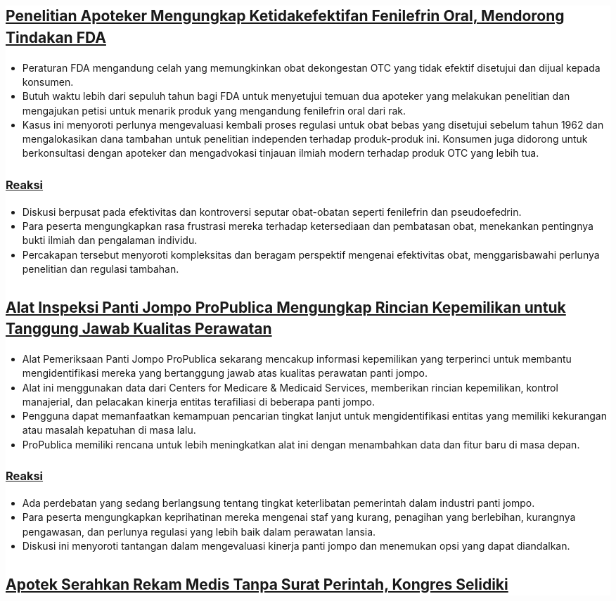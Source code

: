 ## [Penelitian Apoteker Mengungkap Ketidakefektifan Fenilefrin Oral, Mendorong Tindakan FDA](https://www.scientificamerican.com/article/how-two-pharmacists-figured-out-that-decongestants-dont-work/)

- Peraturan FDA mengandung celah yang memungkinkan obat dekongestan OTC yang tidak efektif disetujui dan dijual kepada konsumen.
- Butuh waktu lebih dari sepuluh tahun bagi FDA untuk menyetujui temuan dua apoteker yang melakukan penelitian dan mengajukan petisi untuk menarik produk yang mengandung fenilefrin oral dari rak.
- Kasus ini menyoroti perlunya mengevaluasi kembali proses regulasi untuk obat bebas yang disetujui sebelum tahun 1962 dan mengalokasikan dana tambahan untuk penelitian independen terhadap produk-produk ini. Konsumen juga didorong untuk berkonsultasi dengan apoteker dan mengadvokasi tinjauan ilmiah modern terhadap produk OTC yang lebih tua.

### [Reaksi](https://news.ycombinator.com/item?id=38720248)

- Diskusi berpusat pada efektivitas dan kontroversi seputar obat-obatan seperti fenilefrin dan pseudoefedrin.
- Para peserta mengungkapkan rasa frustrasi mereka terhadap ketersediaan dan pembatasan obat, menekankan pentingnya bukti ilmiah dan pengalaman individu.
- Percakapan tersebut menyoroti kompleksitas dan beragam perspektif mengenai efektivitas obat, menggarisbawahi perlunya penelitian dan regulasi tambahan.

## [Alat Inspeksi Panti Jompo ProPublica Mengungkap Rincian Kepemilikan untuk Tanggung Jawab Kualitas Perawatan](https://www.propublica.org/article/find-nursing-home-ownership-information)

- Alat Pemeriksaan Panti Jompo ProPublica sekarang mencakup informasi kepemilikan yang terperinci untuk membantu mengidentifikasi mereka yang bertanggung jawab atas kualitas perawatan panti jompo.
- Alat ini menggunakan data dari Centers for Medicare & Medicaid Services, memberikan rincian kepemilikan, kontrol manajerial, dan pelacakan kinerja entitas terafiliasi di beberapa panti jompo.
- Pengguna dapat memanfaatkan kemampuan pencarian tingkat lanjut untuk mengidentifikasi entitas yang memiliki kekurangan atau masalah kepatuhan di masa lalu.
- ProPublica memiliki rencana untuk lebih meningkatkan alat ini dengan menambahkan data dan fitur baru di masa depan.

### [Reaksi](https://news.ycombinator.com/item?id=38725264)

- Ada perdebatan yang sedang berlangsung tentang tingkat keterlibatan pemerintah dalam industri panti jompo.
- Para peserta mengungkapkan keprihatinan mereka mengenai staf yang kurang, penagihan yang berlebihan, kurangnya pengawasan, dan perlunya regulasi yang lebih baik dalam perawatan lansia.
- Diskusi ini menyoroti tantangan dalam mengevaluasi kinerja panti jompo dan menemukan opsi yang dapat diandalkan.

## [Apotek Serahkan Rekam Medis Tanpa Surat Perintah, Kongres Selidiki](https://arstechnica.com/science/2023/12/cvs-rite-aid-walgreens-hand-out-medical-records-to-cops-without-warrants/)
